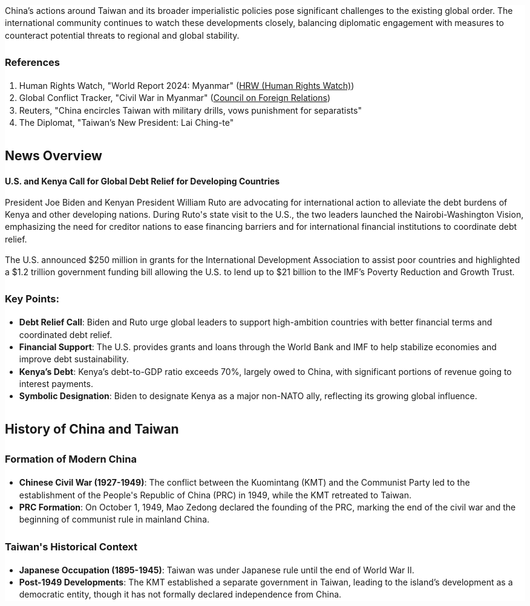 China’s actions around Taiwan and its broader imperialistic policies pose significant challenges to the existing global order. The international community continues to watch these developments closely, balancing diplomatic engagement with measures to counteract potential threats to regional and global stability.

### References

1. Human Rights Watch, "World Report 2024: Myanmar"​ ([HRW (Human Rights Watch)](https://www.hrw.org/world-report/2024/country-chapters/myanmar))​
2. Global Conflict Tracker, "Civil War in Myanmar"​ ([Council on Foreign Relations](https://www.cfr.org/global-conflict-tracker/conflict/rohingya-crisis-myanmar))​
3. Reuters, "China encircles Taiwan with military drills, vows punishment for separatists"
4. The Diplomat, "Taiwan’s New President: Lai Ching-te"

## News Overview

**U.S. and Kenya Call for Global Debt Relief for Developing Countries**

President Joe Biden and Kenyan President William Ruto are advocating for international action to alleviate the debt burdens of Kenya and other developing nations. During Ruto's state visit to the U.S., the two leaders launched the Nairobi-Washington Vision, emphasizing the need for creditor nations to ease financing barriers and for international financial institutions to coordinate debt relief.

The U.S. announced $250 million in grants for the International Development Association to assist poor countries and highlighted a $1.2 trillion government funding bill allowing the U.S. to lend up to $21 billion to the IMF’s Poverty Reduction and Growth Trust.

### Key Points:

- **Debt Relief Call**: Biden and Ruto urge global leaders to support high-ambition countries with better financial terms and coordinated debt relief.
- **Financial Support**: The U.S. provides grants and loans through the World Bank and IMF to help stabilize economies and improve debt sustainability.
- **Kenya’s Debt**: Kenya’s debt-to-GDP ratio exceeds 70%, largely owed to China, with significant portions of revenue going to interest payments.
- **Symbolic Designation**: Biden to designate Kenya as a major non-NATO ally, reflecting its growing global influence.

## History of China and Taiwan

### Formation of Modern China

- **Chinese Civil War (1927-1949)**: The conflict between the Kuomintang (KMT) and the Communist Party led to the establishment of the People's Republic of China (PRC) in 1949, while the KMT retreated to Taiwan.
- **PRC Formation**: On October 1, 1949, Mao Zedong declared the founding of the PRC, marking the end of the civil war and the beginning of communist rule in mainland China.

### Taiwan's Historical Context

- **Japanese Occupation (1895-1945)**: Taiwan was under Japanese rule until the end of World War II.
- **Post-1949 Developments**: The KMT established a separate government in Taiwan, leading to the island’s development as a democratic entity, though it has not formally declared independence from China.

